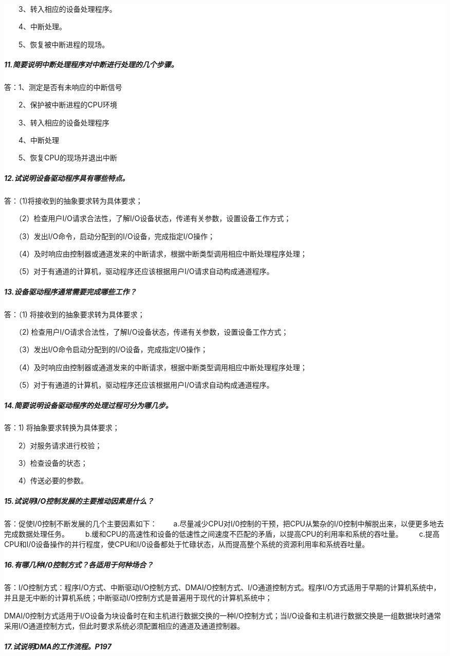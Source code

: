 　　3、转入相应的设备处理程序。

　　4、中断处理。

　　5、恢复被中断进程的现场。
##### 11.简要说明中断处理程序对中断进行处理的几个步骤。
答：1、测定是否有未响应的中断信号

　　2、保护被中断进程的CPU环境

　　3、转入相应的设备处理程序

　　4、中断处理

　　5、恢复CPU的现场并退出中断

##### 12.试说明设备驱动程序具有哪些特点。
答：（1)将接收到的抽象要求转为具体要求；

　　（2）检查用户I/O请求合法性，了解I/O设备状态，传递有关参数，设置设备工作方式；

　　（3）发出I/O命令，启动分配到的I/O设备，完成指定I/O操作；

　　（4）及时响应由控制器或通道发来的中断请求，根据中断类型调用相应中断处理程序处理；

　　（5）对于有通道的计算机，驱动程序还应该根据用户I/O请求自动构成通道程序。

##### 13.设备驱动程序通常需要完成哪些工作？
答：（1) 将接收到的抽象要求转为具体要求；

　　（2) 检查用户I/O请求合法性，了解I/O设备状态，传递有关参数，设置设备工作方式；

　　（3）发出I/O命令启动分配到的I/O设备，完成指定I/O操作；

　　（4）及时响应由控制器或通道发来的中断请求，根据中断类型调用相应中断处理程序处理；

　　（5）对于有通道的计算机，驱动程序还应该根据用户I/O请求自动构成通道程序。
##### 14.简要说明设备驱动程序的处理过程可分为哪几步。
答：1)  将抽象要求转换为具体要求；

　　2）对服务请求进行校验；

　　3）检查设备的状态；

　　4）传送必要的参数。
##### 15.试说明I/O控制发展的主要推动因素是什么？
答：促使I/0控制不断发展的几个主要因素如下：
　　a.尽量减少CPU对I/0控制的干预，把CPU从繁杂的I/0控制中解脱出来，以便更多地去完成数据处理任务。
　　b.缓和CPU的高速性和设备的低速性之间速度不匹配的矛盾，以提高CPU的利用率和系统的吞吐量。
　　c.提高CPU和I/0设备操作的并行程度，使CPU和I/0设备都处于忙碌状态，从而提高整个系统的资源利用率和系统吞吐量。

##### 16.有哪几种I/0控制方式？各适用于何种场合？
答：I/O控制方式：程序I/O方式、中断驱动I/O控制方式、DMAI/O控制方式、I/O通道控制方式。程序I/O方式适用于早期的计算机系统中，并且是无中断的计算机系统；中断驱动I/0控制方式是普遍用于现代的计算机系统中；

DMAI/0控制方式适用于I/O设备为块设备时在和主机进行数据交换的一种I/O控制方式；当I/O设备和主机进行数据交换是一组数据块时通常采用I/O通道控制方式，但此时要求系统必须配置相应的通道及通道控制器。

##### 17.试说明DMA的工作流程。P197
